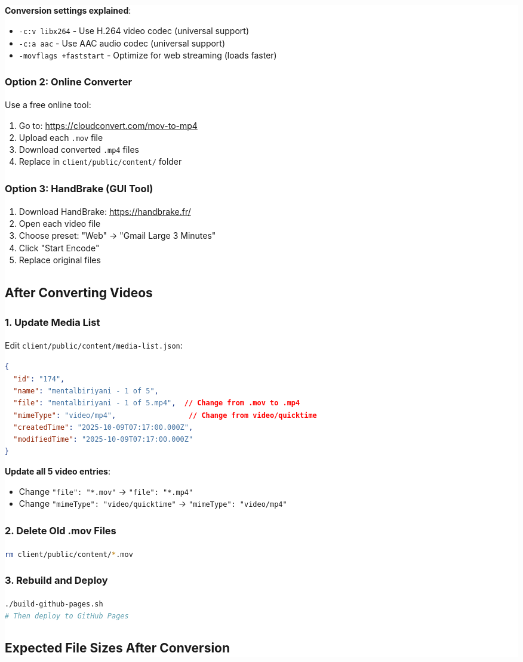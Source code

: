 **Conversion settings explained**:
- `-c:v libx264` - Use H.264 video codec (universal support)
- `-c:a aac` - Use AAC audio codec (universal support)
- `-movflags +faststart` - Optimize for web streaming (loads faster)

### Option 2: Online Converter

Use a free online tool:
1. Go to: https://cloudconvert.com/mov-to-mp4
2. Upload each `.mov` file
3. Download converted `.mp4` files
4. Replace in `client/public/content/` folder

### Option 3: HandBrake (GUI Tool)

1. Download HandBrake: https://handbrake.fr/
2. Open each video file
3. Choose preset: "Web" → "Gmail Large 3 Minutes"
4. Click "Start Encode"
5. Replace original files

## After Converting Videos

### 1. Update Media List
Edit `client/public/content/media-list.json`:

```json
{
  "id": "174",
  "name": "mentalbiriyani - 1 of 5",
  "file": "mentalbiriyani - 1 of 5.mp4",  // Change from .mov to .mp4
  "mimeType": "video/mp4",                 // Change from video/quicktime
  "createdTime": "2025-10-09T07:17:00.000Z",
  "modifiedTime": "2025-10-09T07:17:00.000Z"
}
```

**Update all 5 video entries**:
- Change `"file": "*.mov"` → `"file": "*.mp4"`
- Change `"mimeType": "video/quicktime"` → `"mimeType": "video/mp4"`

### 2. Delete Old .mov Files
```bash
rm client/public/content/*.mov
```

### 3. Rebuild and Deploy
```bash
./build-github-pages.sh
# Then deploy to GitHub Pages
```

## Expected File Sizes After Conversion
